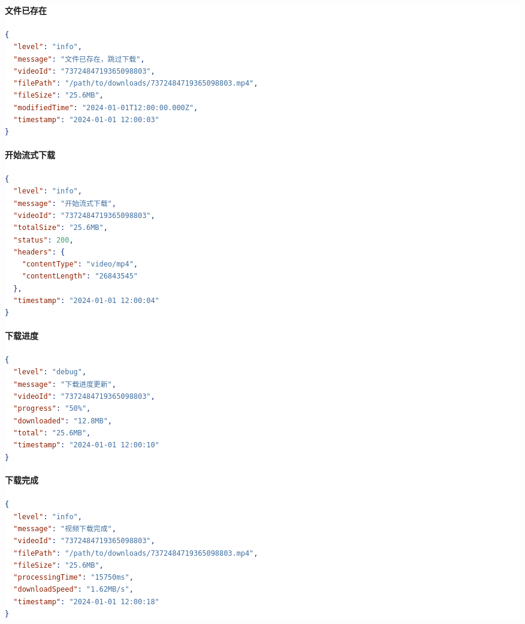 #### 文件已存在

```json
{
  "level": "info",
  "message": "文件已存在，跳过下载",
  "videoId": "7372484719365098803",
  "filePath": "/path/to/downloads/7372484719365098803.mp4",
  "fileSize": "25.6MB",
  "modifiedTime": "2024-01-01T12:00:00.000Z",
  "timestamp": "2024-01-01 12:00:03"
}
```

#### 开始流式下载

```json
{
  "level": "info",
  "message": "开始流式下载",
  "videoId": "7372484719365098803",
  "totalSize": "25.6MB",
  "status": 200,
  "headers": {
    "contentType": "video/mp4",
    "contentLength": "26843545"
  },
  "timestamp": "2024-01-01 12:00:04"
}
```

#### 下载进度

```json
{
  "level": "debug",
  "message": "下载进度更新",
  "videoId": "7372484719365098803",
  "progress": "50%",
  "downloaded": "12.8MB",
  "total": "25.6MB",
  "timestamp": "2024-01-01 12:00:10"
}
```

#### 下载完成

```json
{
  "level": "info",
  "message": "视频下载完成",
  "videoId": "7372484719365098803",
  "filePath": "/path/to/downloads/7372484719365098803.mp4",
  "fileSize": "25.6MB",
  "processingTime": "15750ms",
  "downloadSpeed": "1.62MB/s",
  "timestamp": "2024-01-01 12:00:18"
}
```

